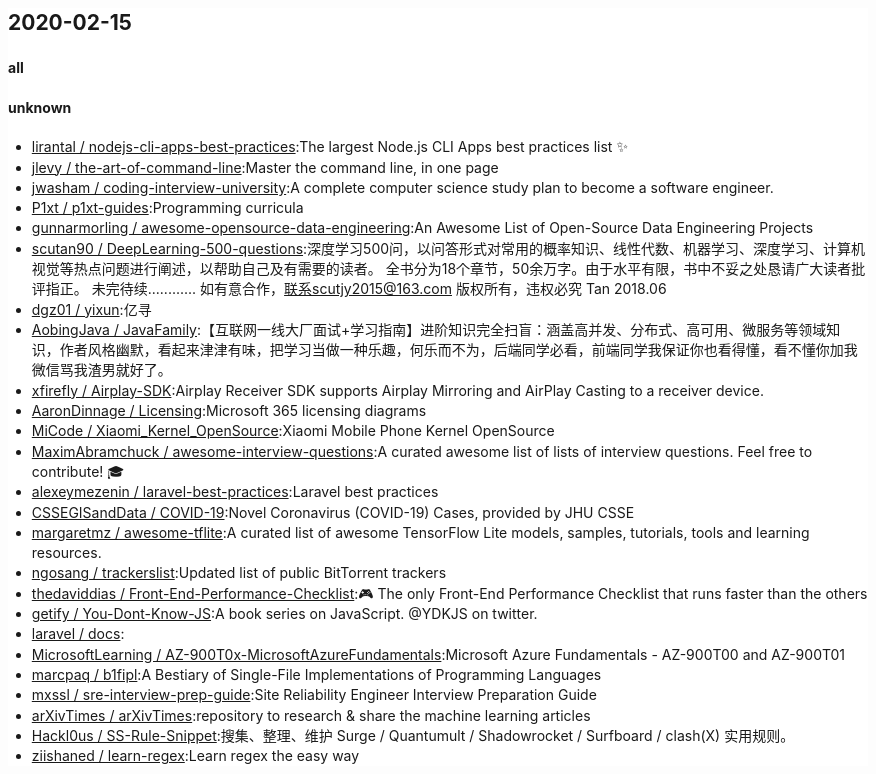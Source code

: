 ## 2020-02-15

#### all

#### unknown
* [lirantal / nodejs-cli-apps-best-practices](https://github.com/lirantal/nodejs-cli-apps-best-practices):The largest Node.js CLI Apps best practices list ✨
* [jlevy / the-art-of-command-line](https://github.com/jlevy/the-art-of-command-line):Master the command line, in one page
* [jwasham / coding-interview-university](https://github.com/jwasham/coding-interview-university):A complete computer science study plan to become a software engineer.
* [P1xt / p1xt-guides](https://github.com/P1xt/p1xt-guides):Programming curricula
* [gunnarmorling / awesome-opensource-data-engineering](https://github.com/gunnarmorling/awesome-opensource-data-engineering):An Awesome List of Open-Source Data Engineering Projects
* [scutan90 / DeepLearning-500-questions](https://github.com/scutan90/DeepLearning-500-questions):深度学习500问，以问答形式对常用的概率知识、线性代数、机器学习、深度学习、计算机视觉等热点问题进行阐述，以帮助自己及有需要的读者。 全书分为18个章节，50余万字。由于水平有限，书中不妥之处恳请广大读者批评指正。 未完待续............ 如有意合作，联系scutjy2015@163.com 版权所有，违权必究 Tan 2018.06
* [dgz01 / yixun](https://github.com/dgz01/yixun):亿寻
* [AobingJava / JavaFamily](https://github.com/AobingJava/JavaFamily):【互联网一线大厂面试+学习指南】进阶知识完全扫盲：涵盖高并发、分布式、高可用、微服务等领域知识，作者风格幽默，看起来津津有味，把学习当做一种乐趣，何乐而不为，后端同学必看，前端同学我保证你也看得懂，看不懂你加我微信骂我渣男就好了。
* [xfirefly / Airplay-SDK](https://github.com/xfirefly/Airplay-SDK):Airplay Receiver SDK supports Airplay Mirroring and AirPlay Casting to a receiver device.
* [AaronDinnage / Licensing](https://github.com/AaronDinnage/Licensing):Microsoft 365 licensing diagrams
* [MiCode / Xiaomi_Kernel_OpenSource](https://github.com/MiCode/Xiaomi_Kernel_OpenSource):Xiaomi Mobile Phone Kernel OpenSource
* [MaximAbramchuck / awesome-interview-questions](https://github.com/MaximAbramchuck/awesome-interview-questions):A curated awesome list of lists of interview questions. Feel free to contribute! 🎓
* [alexeymezenin / laravel-best-practices](https://github.com/alexeymezenin/laravel-best-practices):Laravel best practices
* [CSSEGISandData / COVID-19](https://github.com/CSSEGISandData/COVID-19):Novel Coronavirus (COVID-19) Cases, provided by JHU CSSE
* [margaretmz / awesome-tflite](https://github.com/margaretmz/awesome-tflite):A curated list of awesome TensorFlow Lite models, samples, tutorials, tools and learning resources.
* [ngosang / trackerslist](https://github.com/ngosang/trackerslist):Updated list of public BitTorrent trackers
* [thedaviddias / Front-End-Performance-Checklist](https://github.com/thedaviddias/Front-End-Performance-Checklist):🎮 The only Front-End Performance Checklist that runs faster than the others
* [getify / You-Dont-Know-JS](https://github.com/getify/You-Dont-Know-JS):A book series on JavaScript. @YDKJS on twitter.
* [laravel / docs](https://github.com/laravel/docs):
* [MicrosoftLearning / AZ-900T0x-MicrosoftAzureFundamentals](https://github.com/MicrosoftLearning/AZ-900T0x-MicrosoftAzureFundamentals):Microsoft Azure Fundamentals - AZ-900T00 and AZ-900T01
* [marcpaq / b1fipl](https://github.com/marcpaq/b1fipl):A Bestiary of Single-File Implementations of Programming Languages
* [mxssl / sre-interview-prep-guide](https://github.com/mxssl/sre-interview-prep-guide):Site Reliability Engineer Interview Preparation Guide
* [arXivTimes / arXivTimes](https://github.com/arXivTimes/arXivTimes):repository to research & share the machine learning articles
* [Hackl0us / SS-Rule-Snippet](https://github.com/Hackl0us/SS-Rule-Snippet):搜集、整理、维护 Surge / Quantumult / Shadowrocket / Surfboard / clash(X) 实用规则。
* [ziishaned / learn-regex](https://github.com/ziishaned/learn-regex):Learn regex the easy way
